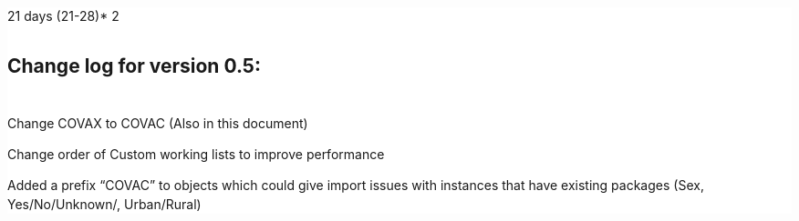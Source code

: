    </td>
   <td>21 days (21-28)*
   </td>
   <td>2
   </td>
  </tr>
</table>



## Change log for version 0.5:

 \
Change COVAX to COVAC (Also in this document)

Change order of Custom working lists to improve performance

Added a prefix “COVAC” to objects which could give import issues with instances that have existing packages (Sex, Yes/No/Unknown/, Urban/Rural)


